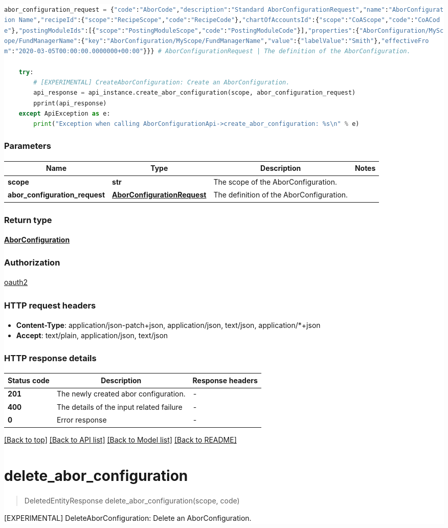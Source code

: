 ```python
abor_configuration_request = {"code":"AborCode","description":"Standard AborConfigurationRequest","name":"AborConfiguration Name","recipeId":{"scope":"RecipeScope","code":"RecipeCode"},"chartOfAccountsId":{"scope":"CoAScope","code":"CoACode"},"postingModuleIds":[{"scope":"PostingModuleScope","code":"PostingModuleCode"}],"properties":{"AborConfiguration/MyScope/FundManagerName":{"key":"AborConfiguration/MyScope/FundManagerName","value":{"labelValue":"Smith"},"effectiveFrom":"2020-03-05T00:00:00.0000000+00:00"}}} # AborConfigurationRequest | The definition of the AborConfiguration.

    try:
        # [EXPERIMENTAL] CreateAborConfiguration: Create an AborConfiguration.
        api_response = api_instance.create_abor_configuration(scope, abor_configuration_request)
        pprint(api_response)
    except ApiException as e:
        print("Exception when calling AborConfigurationApi->create_abor_configuration: %s\n" % e)
```

### Parameters

Name | Type | Description  | Notes
------------- | ------------- | ------------- | -------------
 **scope** | **str**| The scope of the AborConfiguration. | 
 **abor_configuration_request** | [**AborConfigurationRequest**](AborConfigurationRequest.md)| The definition of the AborConfiguration. | 

### Return type

[**AborConfiguration**](AborConfiguration.md)

### Authorization

[oauth2](../README.md#oauth2)

### HTTP request headers

 - **Content-Type**: application/json-patch+json, application/json, text/json, application/*+json
 - **Accept**: text/plain, application/json, text/json

### HTTP response details
| Status code | Description | Response headers |
|-------------|-------------|------------------|
**201** | The newly created abor configuration. |  -  |
**400** | The details of the input related failure |  -  |
**0** | Error response |  -  |

[[Back to top]](#) [[Back to API list]](../README.md#documentation-for-api-endpoints) [[Back to Model list]](../README.md#documentation-for-models) [[Back to README]](../README.md)

# **delete_abor_configuration**
> DeletedEntityResponse delete_abor_configuration(scope, code)

[EXPERIMENTAL] DeleteAborConfiguration: Delete an AborConfiguration.
